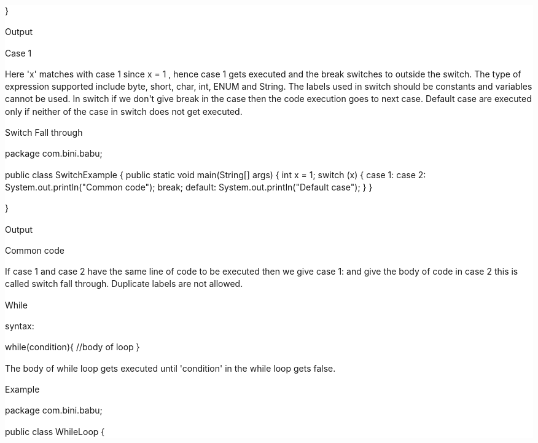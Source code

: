 }



Output

Case 1


Here 'x' matches with case 1 since x = 1 , hence case 1 gets executed and the break switches to outside the switch. The type of expression supported include byte, short, char, int, ENUM and String. The labels used in switch should be constants and variables cannot be used. In switch if we don't give break in the case then the code execution goes to next case. Default case are executed only if neither of the case in switch does not get executed. 



Switch Fall through


package com.bini.babu;

public class SwitchExample {
	public static void main(String[] args) {
		int x = 1;
		switch (x) {
		case 1:
		case 2:
			System.out.println("Common code");
			break;
		default:
			System.out.println("Default case");
		}
	}

}

Output

Common code


If case 1 and case 2 have the same line of code to be executed then we give case 1: and give the body of code in case 2 this is called switch fall through. Duplicate labels are not allowed.



While


syntax:

while(condition){
//body of loop
}


The body of while loop gets executed until 'condition' in the while loop gets false.

Example

package com.bini.babu;

public class WhileLoop {
